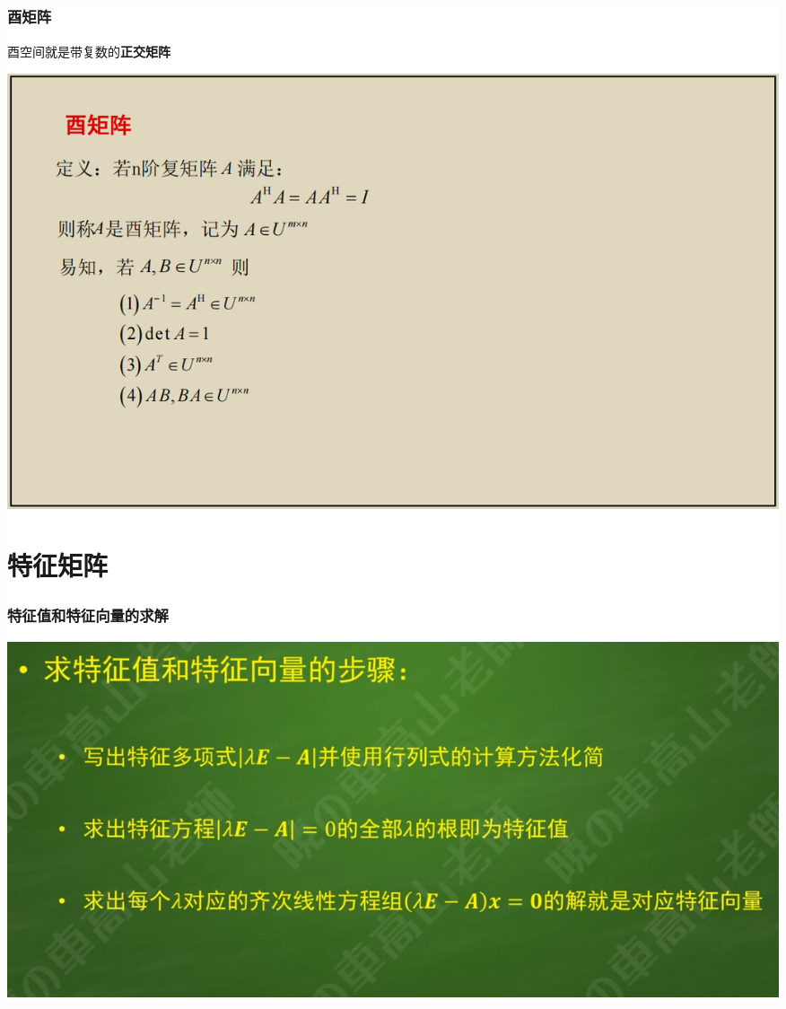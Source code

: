 ### 酉矩阵

酉空间就是带复数的**正交矩阵**

![Untitled](理论概念/attachments/工程数学%209ae7562d53034b379bb517345beb5a98/Untitled%2032.png)

# 特征矩阵

### 特征值和特征向量的求解

![Untitled](理论概念/attachments/工程数学%209ae7562d53034b379bb517345beb5a98/Untitled%2033.png)
